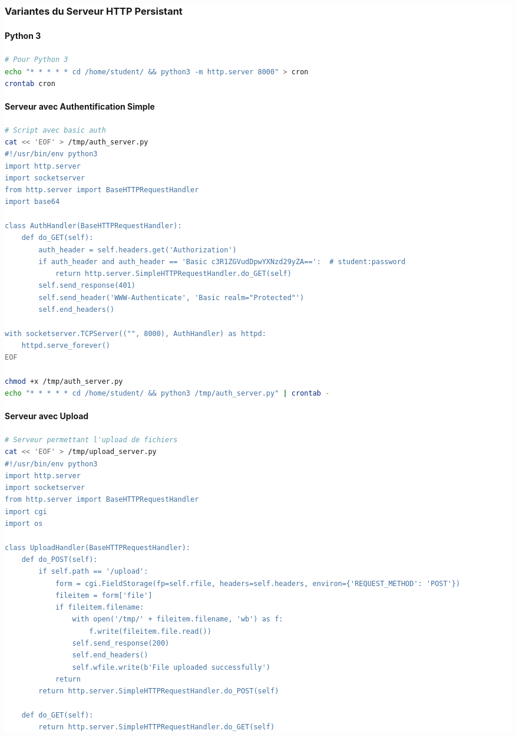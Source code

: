 ### Variantes du Serveur HTTP Persistant

#### Python 3
```bash
# Pour Python 3
echo "* * * * * cd /home/student/ && python3 -m http.server 8000" > cron
crontab cron
```

#### Serveur avec Authentification Simple
```bash
# Script avec basic auth
cat << 'EOF' > /tmp/auth_server.py
#!/usr/bin/env python3
import http.server
import socketserver
from http.server import BaseHTTPRequestHandler
import base64

class AuthHandler(BaseHTTPRequestHandler):
    def do_GET(self):
        auth_header = self.headers.get('Authorization')
        if auth_header and auth_header == 'Basic c3R1ZGVudDpwYXNzd29yZA==':  # student:password
            return http.server.SimpleHTTPRequestHandler.do_GET(self)
        self.send_response(401)
        self.send_header('WWW-Authenticate', 'Basic realm="Protected"')
        self.end_headers()

with socketserver.TCPServer(("", 8000), AuthHandler) as httpd:
    httpd.serve_forever()
EOF

chmod +x /tmp/auth_server.py
echo "* * * * * cd /home/student/ && python3 /tmp/auth_server.py" | crontab -
```

#### Serveur avec Upload
```bash
# Serveur permettant l'upload de fichiers
cat << 'EOF' > /tmp/upload_server.py
#!/usr/bin/env python3
import http.server
import socketserver
from http.server import BaseHTTPRequestHandler
import cgi
import os

class UploadHandler(BaseHTTPRequestHandler):
    def do_POST(self):
        if self.path == '/upload':
            form = cgi.FieldStorage(fp=self.rfile, headers=self.headers, environ={'REQUEST_METHOD': 'POST'})
            fileitem = form['file']
            if fileitem.filename:
                with open('/tmp/' + fileitem.filename, 'wb') as f:
                    f.write(fileitem.file.read())
                self.send_response(200)
                self.end_headers()
                self.wfile.write(b'File uploaded successfully')
            return
        return http.server.SimpleHTTPRequestHandler.do_POST(self)
    
    def do_GET(self):
        return http.server.SimpleHTTPRequestHandler.do_GET(self)
```